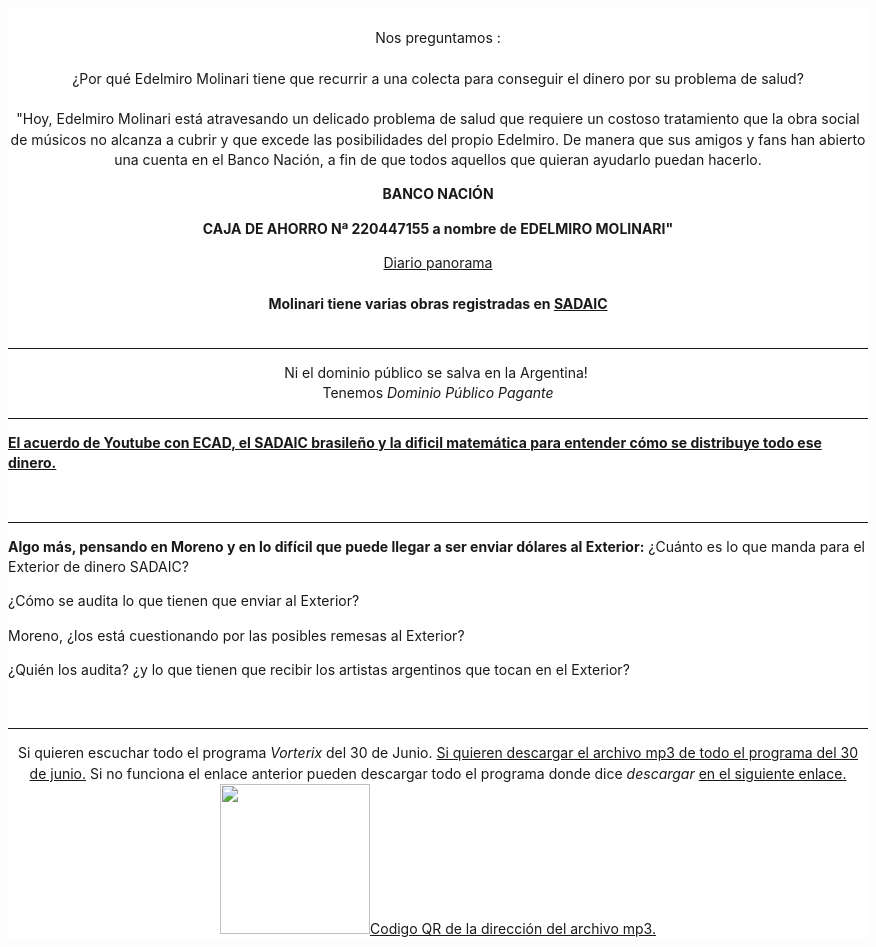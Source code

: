 <center> </center><center>Nos preguntamos :</center><center> </center><center>¿Por qué Edelmiro Molinari tiene que recurrir a una colecta para conseguir el dinero por su problema de salud?</center><center> </center><center>"Hoy, Edelmiro Molinari está atravesando un delicado problema de salud que requiere un costoso tratamiento que la obra social de músicos no alcanza a cubrir y que excede las posibilidades del propio Edelmiro. De manera que sus amigos y fans han abierto una cuenta en el Banco Nación, a fin de que todos aquellos que quieran ayudarlo puedan hacerlo.</center>
<p style="text-align: center;"><strong>BANCO NACIÓN</strong></p>
<p style="text-align: center;"><strong>CAJA DE AHORRO Nª 220447155 a nombre de EDELMIRO MOLINARI"</strong></p>

<center><a href="http://www.diariopanorama.com/seccion/espectaculos_18/edelmiro-molinari-y-su-inesperado-ataque-a-luis-alberto-spinetta_a_90327" target="_blank">Diario panorama</a></center><center> </center><center><strong>Molinari tiene varias obras registradas en <a href="http://www.sadaic.org.ar/index.php?titulo=&amp;nro_obra=&amp;autor=Edelmiro+Molinari&amp;area=busqueda&amp;subarea=resultados&amp;capitulo=B%EF%BF%BDsqueda+de+Obras+y+autores&amp;tipo=abierta" target="_blank">SADAIC</a></strong></center><center><strong> </strong></center>

<hr />

<center>Ni el dominio público se salva en la Argentina! </center><center>Tenemos <em>Dominio Público Pagante</em></center><center><strong><strong><strong><em>
</em></strong></strong></strong></center>

<hr />

<strong><a href="http://partido-pirata.blogspot.com/2011/05/tengo-un-video-con-mas-de-3-millones.html">El acuerdo de Youtube con ECAD, el SADAIC brasileño y la dificil matemática para entender cómo se distribuye todo ese dinero.</a></strong>

&nbsp;

<hr />

<strong>Algo más, pensando en Moreno y en lo difícil que puede llegar a ser enviar dólares al Exterior:</strong>
¿Cuánto es lo que manda para el Exterior de dinero SADAIC?

¿Cómo se audita lo que tienen que enviar al Exterior?

Moreno, ¿los está cuestionando por las posibles remesas al Exterior?

¿Quién los audita? ¿y lo que tienen que recibir los artistas argentinos que tocan en el Exterior?

&nbsp;

<hr />

<center>
<object id="player1263860" width="240" height="133" classid="clsid:d27cdb6e-ae6d-11cf-96b8-444553540000" codebase="http://download.macromedia.com/pub/shockwave/cabs/flash/swflash.cab#version=6,0,40,0"><param name="AllowScriptAccess" value="always" /><param name="allowFullScreen" value="true" /><param name="wmode" value="transparent" /><param name="src" value="http://www.ivoox.com/playerivoox_ee_1263860_1.html" /><param name="allowfullscreen" value="true" /><param name="allowscriptaccess" value="always" /><embed id="player1263860" width="240" height="133" type="application/x-shockwave-flash" src="http://www.ivoox.com/playerivoox_ee_1263860_1.html" AllowScriptAccess="always" allowFullScreen="true" wmode="transparent" allowfullscreen="true" allowscriptaccess="always" /></object>
Si quieren escuchar todo el programa <em>Vorterix</em> del 30 de Junio.
<a href="http://www.ivoox.com/vorterix-rock-30-mayo_md_1263860_1.mp3" target="_blank">Si quieren descargar el archivo mp3 de todo el programa del 30 de junio.</a>
Si no funciona el enlace anterior pueden descargar todo el programa donde dice <em>descargar</em> <a href="http://www.ivoox.com/vorterix-rock-30-mayo-audios-mp3_rf_1263860_1.html" target="_blank">en el siguiente enlace.</a></center>
<div class="separator" style="clear: both; text-align: center;"><a style="margin-left: 1em; margin-right: 1em;" href="http://4.bp.blogspot.com/-1JKOSTnMoGU/T8pqrLTzmaI/AAAAAAAAEpA/fyOKaT7t6WE/s1600/chart.png"><img src="http://4.bp.blogspot.com/-1JKOSTnMoGU/T8pqrLTzmaI/AAAAAAAAEpA/fyOKaT7t6WE/s400/chart.png" alt="" width="150" height="150" border="0" />Codigo QR de la dirección del archivo mp3.</a></div>

